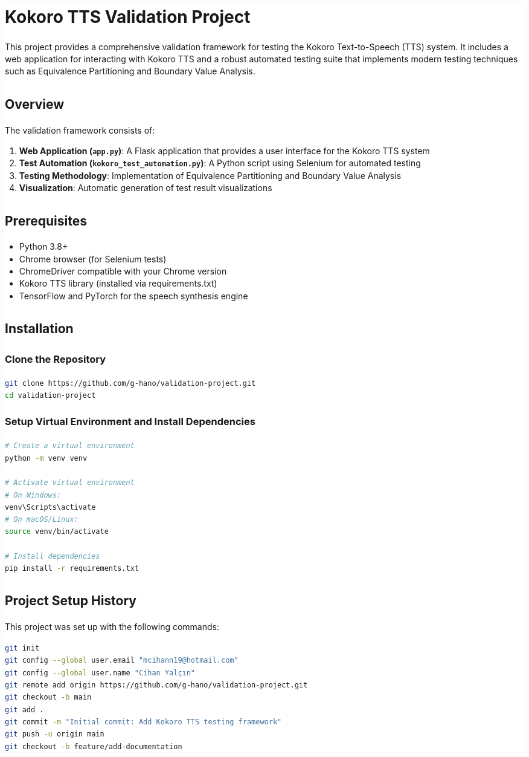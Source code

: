 # Kokoro TTS Validation Project
This project provides a comprehensive validation framework for testing the Kokoro Text-to-Speech (TTS) system. It includes a web application for interacting with Kokoro TTS and a robust automated testing suite that implements modern testing techniques such as Equivalence Partitioning and Boundary Value Analysis.

## Overview
The validation framework consists of:
1. **Web Application (`app.py`)**: A Flask application that provides a user interface for the Kokoro TTS system
2. **Test Automation (`kokoro_test_automation.py`)**: A Python script using Selenium for automated testing
3. **Testing Methodology**: Implementation of Equivalence Partitioning and Boundary Value Analysis
4. **Visualization**: Automatic generation of test result visualizations

## Prerequisites
- Python 3.8+
- Chrome browser (for Selenium tests)
- ChromeDriver compatible with your Chrome version
- Kokoro TTS library (installed via requirements.txt)
- TensorFlow and PyTorch for the speech synthesis engine

## Installation
### Clone the Repository
```bash
git clone https://github.com/g-hano/validation-project.git
cd validation-project
```
### Setup Virtual Environment and Install Dependencies
```bash
# Create a virtual environment
python -m venv venv

# Activate virtual environment
# On Windows:
venv\Scripts\activate
# On macOS/Linux:
source venv/bin/activate

# Install dependencies
pip install -r requirements.txt
```

## Project Setup History
This project was set up with the following commands:
```bash
git init
git config --global user.email "mcihann19@hotmail.com"
git config --global user.name "Cihan Yalçın"
git remote add origin https://github.com/g-hano/validation-project.git
git checkout -b main
git add .
git commit -m "Initial commit: Add Kokoro TTS testing framework"
git push -u origin main
git checkout -b feature/add-documentation
```
